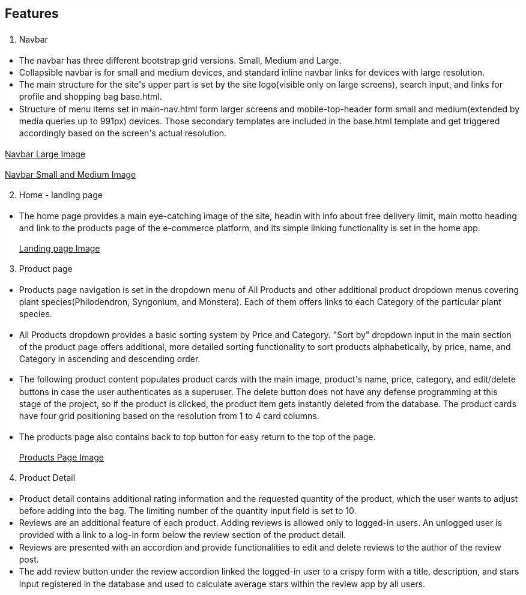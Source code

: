 ## Features
1. Navbar
- The navbar has three different bootstrap grid versions. Small, Medium and Large.
- Collapsible navbar is for small and medium devices, and standard inline navbar links for devices with large resolution. 
- The main structure for the site's upper part is set by the site logo(visible only on large screens), search input, and links for profile and shopping bag base.html.
-  Structure of menu items set in main-nav.html form larger screens and mobile-top-header form small and medium(extended by media queries up to 991px) devices. Those secondary templates are included in the base.html template and get triggered accordingly based on the screen's actual resolution.

  [Navbar Large Image](https://github.com/JakubKocerha/rare_tropicals/blob/main/images-readme/navbarlarge.jpg)

  [Navbar Small and Medium Image](https://github.com/JakubKocerha/rare_tropicals/blob/main/images-readme/navbarsmallmedium.jpg)

2. Home - landing page
- The home page provides a main eye-catching image of the site, headin with info about free delivery limit, main motto heading and link to the products page of the e-commerce platform, and its simple linking functionality is set in the home app.

  [Landing page Image](https://github.com/JakubKocerha/rare_tropicals/blob/main/images-readme/landinghome.jpg)

3. Product page
- Products page navigation is set in the dropdown menu of All Products and other additional product dropdown menus covering plant species(Philodendron, Syngonium, and Monstera). Each of them offers links to each Category of the particular plant species. 
- All Products dropdown provides a basic sorting system by Price and Category. "Sort by" dropdown input in the main section of the product page offers additional, more detailed sorting functionality to sort products alphabetically, by price, name, and Category in ascending and descending order.
- The following product content populates product cards with the main image, product's name, price, category, and edit/delete buttons in case the user authenticates as a superuser. The delete button does not have any defense programming at this stage of the project, so if the product is clicked, the product item gets instantly deleted from the database. The product cards have four grid positioning based on the resolution from 1 to 4 card columns.
- The products page also contains back to top button for easy return to the top of the page. 

  [Products Page Image](https://github.com/JakubKocerha/rare_tropicals/blob/main/images-readme/productspage.jpg)

4. Product Detail
- Product detail contains additional rating information and the requested quantity of the product, which the user wants to adjust before adding into the bag. The limiting number of the quantity input field is set to 10. 
- Reviews are an additional feature of each product. Adding reviews is allowed only to logged-in users. An unlogged user is provided with a link to a log-in form below the review section of the product detail. 
- Reviews are presented with an accordion and provide functionalities to edit and delete reviews to the author of the review post. 
- The add review button under the review accordion linked the logged-in user to a crispy form with a title, description, and stars input registered in the database and used to calculate average stars within the review app by all users.
